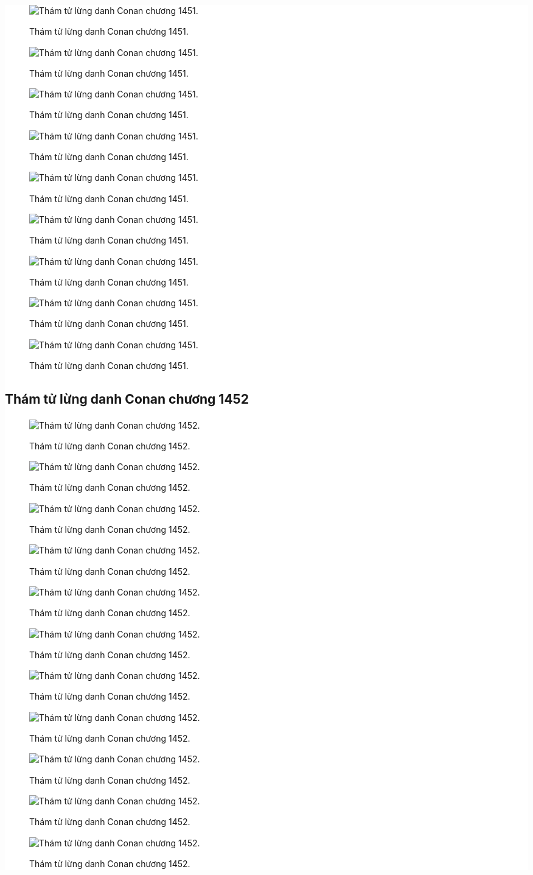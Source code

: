 <figure><img src="https://banmaixanh.org/manga/gosho-aoyama/tham-tu-lung-danh-conan/0451-10.jpg" alt="Thám tử lừng danh Conan chương 1451." title="Thám tử lừng danh Conan chương 1451." height=100% width=100%><figcaption><p>Thám tử lừng danh Conan chương 1451.</p></figcaption></figure>

<figure><img src="https://banmaixanh.org/manga/gosho-aoyama/tham-tu-lung-danh-conan/0451-11.jpg" alt="Thám tử lừng danh Conan chương 1451." title="Thám tử lừng danh Conan chương 1451." height=100% width=100%><figcaption><p>Thám tử lừng danh Conan chương 1451.</p></figcaption></figure>

<figure><img src="https://banmaixanh.org/manga/gosho-aoyama/tham-tu-lung-danh-conan/0451-12.jpg" alt="Thám tử lừng danh Conan chương 1451." title="Thám tử lừng danh Conan chương 1451." height=100% width=100%><figcaption><p>Thám tử lừng danh Conan chương 1451.</p></figcaption></figure>

<figure><img src="https://banmaixanh.org/manga/gosho-aoyama/tham-tu-lung-danh-conan/0451-13.jpg" alt="Thám tử lừng danh Conan chương 1451." title="Thám tử lừng danh Conan chương 1451." height=100% width=100%><figcaption><p>Thám tử lừng danh Conan chương 1451.</p></figcaption></figure>

<figure><img src="https://banmaixanh.org/manga/gosho-aoyama/tham-tu-lung-danh-conan/0451-14.jpg" alt="Thám tử lừng danh Conan chương 1451." title="Thám tử lừng danh Conan chương 1451." height=100% width=100%><figcaption><p>Thám tử lừng danh Conan chương 1451.</p></figcaption></figure>

<figure><img src="https://banmaixanh.org/manga/gosho-aoyama/tham-tu-lung-danh-conan/0451-15.jpg" alt="Thám tử lừng danh Conan chương 1451." title="Thám tử lừng danh Conan chương 1451." height=100% width=100%><figcaption><p>Thám tử lừng danh Conan chương 1451.</p></figcaption></figure>

<figure><img src="https://banmaixanh.org/manga/gosho-aoyama/tham-tu-lung-danh-conan/0451-16.jpg" alt="Thám tử lừng danh Conan chương 1451." title="Thám tử lừng danh Conan chương 1451." height=100% width=100%><figcaption><p>Thám tử lừng danh Conan chương 1451.</p></figcaption></figure>

<figure><img src="https://banmaixanh.org/manga/gosho-aoyama/tham-tu-lung-danh-conan/0451-17.jpg" alt="Thám tử lừng danh Conan chương 1451." title="Thám tử lừng danh Conan chương 1451." height=100% width=100%><figcaption><p>Thám tử lừng danh Conan chương 1451.</p></figcaption></figure>

<figure><img src="https://banmaixanh.org/manga/gosho-aoyama/tham-tu-lung-danh-conan/0451-18.jpg" alt="Thám tử lừng danh Conan chương 1451." title="Thám tử lừng danh Conan chương 1451." height=100% width=100%><figcaption><p>Thám tử lừng danh Conan chương 1451.</p></figcaption></figure>

## Thám tử lừng danh Conan chương 1452

<figure><img src="https://banmaixanh.org/manga/gosho-aoyama/tham-tu-lung-danh-conan/0452-01.jpg" alt="Thám tử lừng danh Conan chương 1452." title="Thám tử lừng danh Conan chương 1452." height=100% width=100%><figcaption><p>Thám tử lừng danh Conan chương 1452.</p></figcaption></figure>

<figure><img src="https://banmaixanh.org/manga/gosho-aoyama/tham-tu-lung-danh-conan/0452-02.jpg" alt="Thám tử lừng danh Conan chương 1452." title="Thám tử lừng danh Conan chương 1452." height=100% width=100%><figcaption><p>Thám tử lừng danh Conan chương 1452.</p></figcaption></figure>

<figure><img src="https://banmaixanh.org/manga/gosho-aoyama/tham-tu-lung-danh-conan/0452-03.jpg" alt="Thám tử lừng danh Conan chương 1452." title="Thám tử lừng danh Conan chương 1452." height=100% width=100%><figcaption><p>Thám tử lừng danh Conan chương 1452.</p></figcaption></figure>

<figure><img src="https://banmaixanh.org/manga/gosho-aoyama/tham-tu-lung-danh-conan/0452-04.jpg" alt="Thám tử lừng danh Conan chương 1452." title="Thám tử lừng danh Conan chương 1452." height=100% width=100%><figcaption><p>Thám tử lừng danh Conan chương 1452.</p></figcaption></figure>

<figure><img src="https://banmaixanh.org/manga/gosho-aoyama/tham-tu-lung-danh-conan/0452-05.jpg" alt="Thám tử lừng danh Conan chương 1452." title="Thám tử lừng danh Conan chương 1452." height=100% width=100%><figcaption><p>Thám tử lừng danh Conan chương 1452.</p></figcaption></figure>

<figure><img src="https://banmaixanh.org/manga/gosho-aoyama/tham-tu-lung-danh-conan/0452-06.jpg" alt="Thám tử lừng danh Conan chương 1452." title="Thám tử lừng danh Conan chương 1452." height=100% width=100%><figcaption><p>Thám tử lừng danh Conan chương 1452.</p></figcaption></figure>

<figure><img src="https://banmaixanh.org/manga/gosho-aoyama/tham-tu-lung-danh-conan/0452-07.jpg" alt="Thám tử lừng danh Conan chương 1452." title="Thám tử lừng danh Conan chương 1452." height=100% width=100%><figcaption><p>Thám tử lừng danh Conan chương 1452.</p></figcaption></figure>

<figure><img src="https://banmaixanh.org/manga/gosho-aoyama/tham-tu-lung-danh-conan/0452-08.jpg" alt="Thám tử lừng danh Conan chương 1452." title="Thám tử lừng danh Conan chương 1452." height=100% width=100%><figcaption><p>Thám tử lừng danh Conan chương 1452.</p></figcaption></figure>

<figure><img src="https://banmaixanh.org/manga/gosho-aoyama/tham-tu-lung-danh-conan/0452-09.jpg" alt="Thám tử lừng danh Conan chương 1452." title="Thám tử lừng danh Conan chương 1452." height=100% width=100%><figcaption><p>Thám tử lừng danh Conan chương 1452.</p></figcaption></figure>

<figure><img src="https://banmaixanh.org/manga/gosho-aoyama/tham-tu-lung-danh-conan/0452-10.jpg" alt="Thám tử lừng danh Conan chương 1452." title="Thám tử lừng danh Conan chương 1452." height=100% width=100%><figcaption><p>Thám tử lừng danh Conan chương 1452.</p></figcaption></figure>

<figure><img src="https://banmaixanh.org/manga/gosho-aoyama/tham-tu-lung-danh-conan/0452-11.jpg" alt="Thám tử lừng danh Conan chương 1452." title="Thám tử lừng danh Conan chương 1452." height=100% width=100%><figcaption><p>Thám tử lừng danh Conan chương 1452.</p></figcaption></figure>
